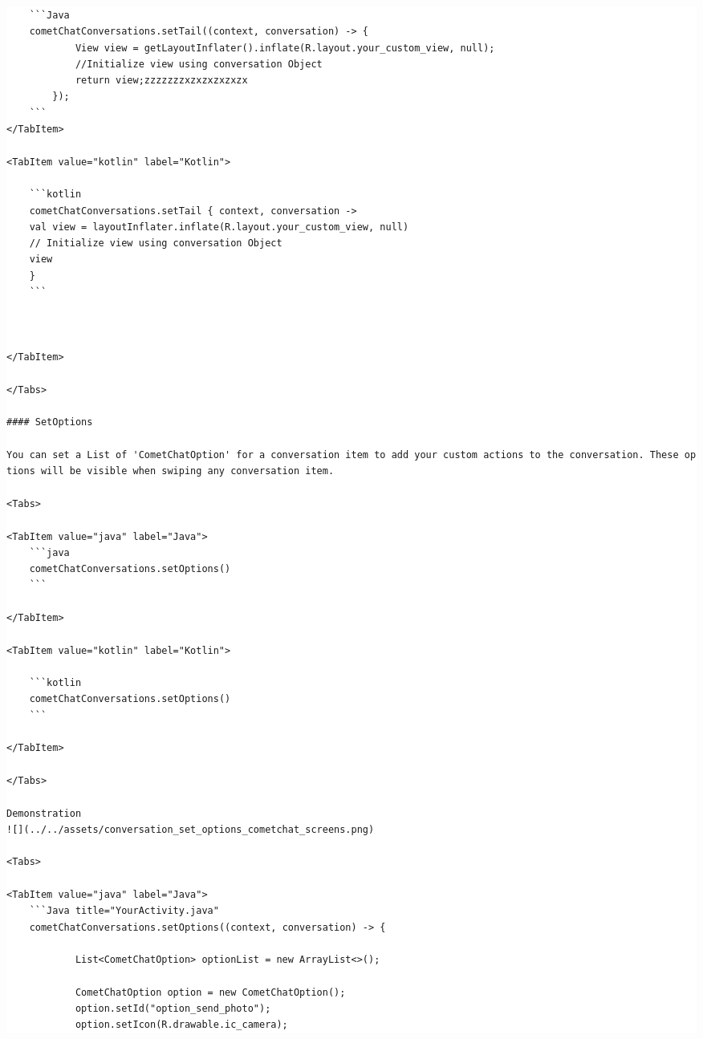 ````
    ```Java
    cometChatConversations.setTail((context, conversation) -> {
            View view = getLayoutInflater().inflate(R.layout.your_custom_view, null);
            //Initialize view using conversation Object
            return view;zzzzzzzxzxzxzxzxzx
        });
    ```
</TabItem>

<TabItem value="kotlin" label="Kotlin">

    ```kotlin
    cometChatConversations.setTail { context, conversation ->
    val view = layoutInflater.inflate(R.layout.your_custom_view, null)
    // Initialize view using conversation Object
    view
    }
    ```



</TabItem>

</Tabs>

#### SetOptions

You can set a List of 'CometChatOption' for a conversation item to add your custom actions to the conversation. These options will be visible when swiping any conversation item.

<Tabs>

<TabItem value="java" label="Java">
    ```java
    cometChatConversations.setOptions()
    ```

</TabItem>

<TabItem value="kotlin" label="Kotlin">

    ```kotlin
    cometChatConversations.setOptions()
    ```

</TabItem>

</Tabs>

Demonstration
![](../../assets/conversation_set_options_cometchat_screens.png)

<Tabs>

<TabItem value="java" label="Java">
    ```Java title="YourActivity.java"
    cometChatConversations.setOptions((context, conversation) -> {

            List<CometChatOption> optionList = new ArrayList<>();

            CometChatOption option = new CometChatOption();
            option.setId("option_send_photo");
            option.setIcon(R.drawable.ic_camera);
````